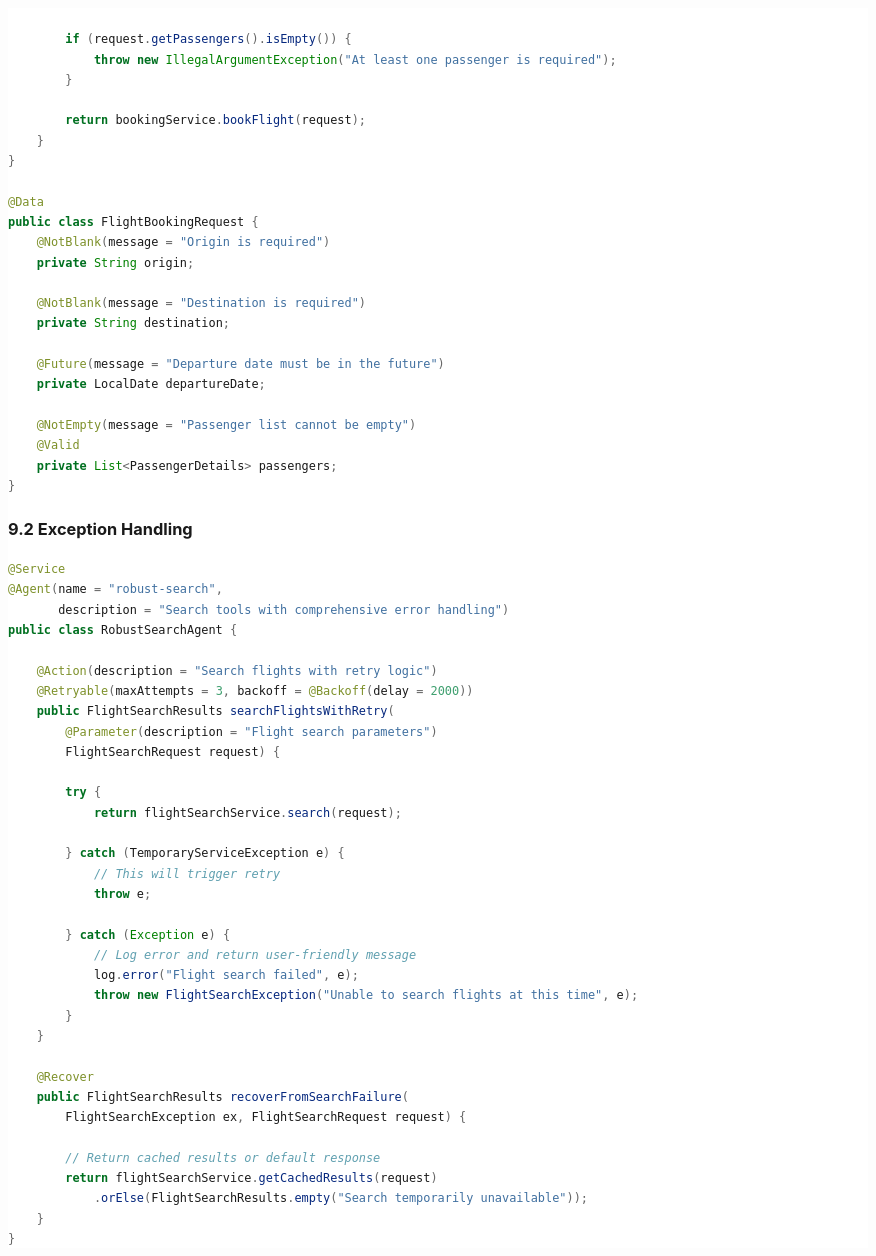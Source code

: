 ```java
        
        if (request.getPassengers().isEmpty()) {
            throw new IllegalArgumentException("At least one passenger is required");
        }
        
        return bookingService.bookFlight(request);
    }
}

@Data
public class FlightBookingRequest {
    @NotBlank(message = "Origin is required")
    private String origin;
    
    @NotBlank(message = "Destination is required") 
    private String destination;
    
    @Future(message = "Departure date must be in the future")
    private LocalDate departureDate;
    
    @NotEmpty(message = "Passenger list cannot be empty")
    @Valid
    private List<PassengerDetails> passengers;
}
```

### 9.2 Exception Handling
```java
@Service
@Agent(name = "robust-search", 
       description = "Search tools with comprehensive error handling")
public class RobustSearchAgent {
    
    @Action(description = "Search flights with retry logic") 
    @Retryable(maxAttempts = 3, backoff = @Backoff(delay = 2000))
    public FlightSearchResults searchFlightsWithRetry(
        @Parameter(description = "Flight search parameters") 
        FlightSearchRequest request) {
        
        try {
            return flightSearchService.search(request);
            
        } catch (TemporaryServiceException e) {
            // This will trigger retry
            throw e;
            
        } catch (Exception e) {
            // Log error and return user-friendly message
            log.error("Flight search failed", e);
            throw new FlightSearchException("Unable to search flights at this time", e);
        }
    }
    
    @Recover
    public FlightSearchResults recoverFromSearchFailure(
        FlightSearchException ex, FlightSearchRequest request) {
        
        // Return cached results or default response
        return flightSearchService.getCachedResults(request)
            .orElse(FlightSearchResults.empty("Search temporarily unavailable"));
    }
}
```
